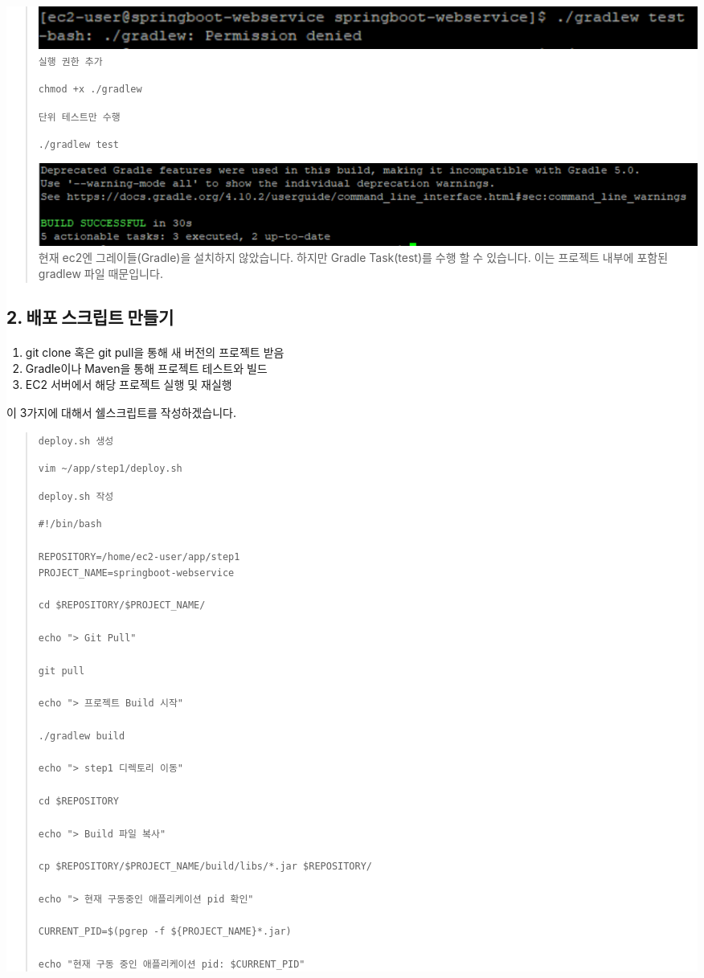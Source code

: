 > <img src="../../images/spring/chater08/deploy3.png" width="100%" height="100%" title="gradlew" alt="gradlew"></img><br/>
> ```실행 권한 추가```
> ```
> chmod +x ./gradlew
> ```
> ```단위 테스트만 수행```
> ```
> ./gradlew test
> ```
> <img src="../../images/spring/chater08/deploy4.png" width="100%" height="100%" title="gradlew" alt="gradlew"></img><br/>
> 현재 ec2엔 그레이들(Gradle)을 설치하지 않았습니다. 하지만 Gradle Task(test)를 수행 할 수 있습니다. 이는 프로젝트 내부에 포함된 gradlew 파일 때문입니다.

## 2. 배포 스크립트 만들기
1. git clone 혹은 git pull을 통해 새 버전의 프로젝트 받음
2. Gradle이나 Maven을 통해 프로젝트 테스트와 빌드
3. EC2 서버에서 해당 프로젝트 실행 및 재실행

이 3가지에 대해서 쉘스크립트를 작성하겠습니다.

>```deploy.sh 생성```
>```
>vim ~/app/step1/deploy.sh
>```
>```deploy.sh 작성```
>```
>#!/bin/bash
>
>REPOSITORY=/home/ec2-user/app/step1
>PROJECT_NAME=springboot-webservice
>
>cd $REPOSITORY/$PROJECT_NAME/
>
>echo "> Git Pull"
>
>git pull
>
>echo "> 프로젝트 Build 시작"
>
>./gradlew build
>
>echo "> step1 디렉토리 이동"
>
>cd $REPOSITORY
>
>echo "> Build 파일 복사"
>
>cp $REPOSITORY/$PROJECT_NAME/build/libs/*.jar $REPOSITORY/
>
>echo "> 현재 구동중인 애플리케이션 pid 확인"
>
>CURRENT_PID=$(pgrep -f ${PROJECT_NAME}*.jar)
>
>echo "현재 구동 중인 애플리케이션 pid: $CURRENT_PID"